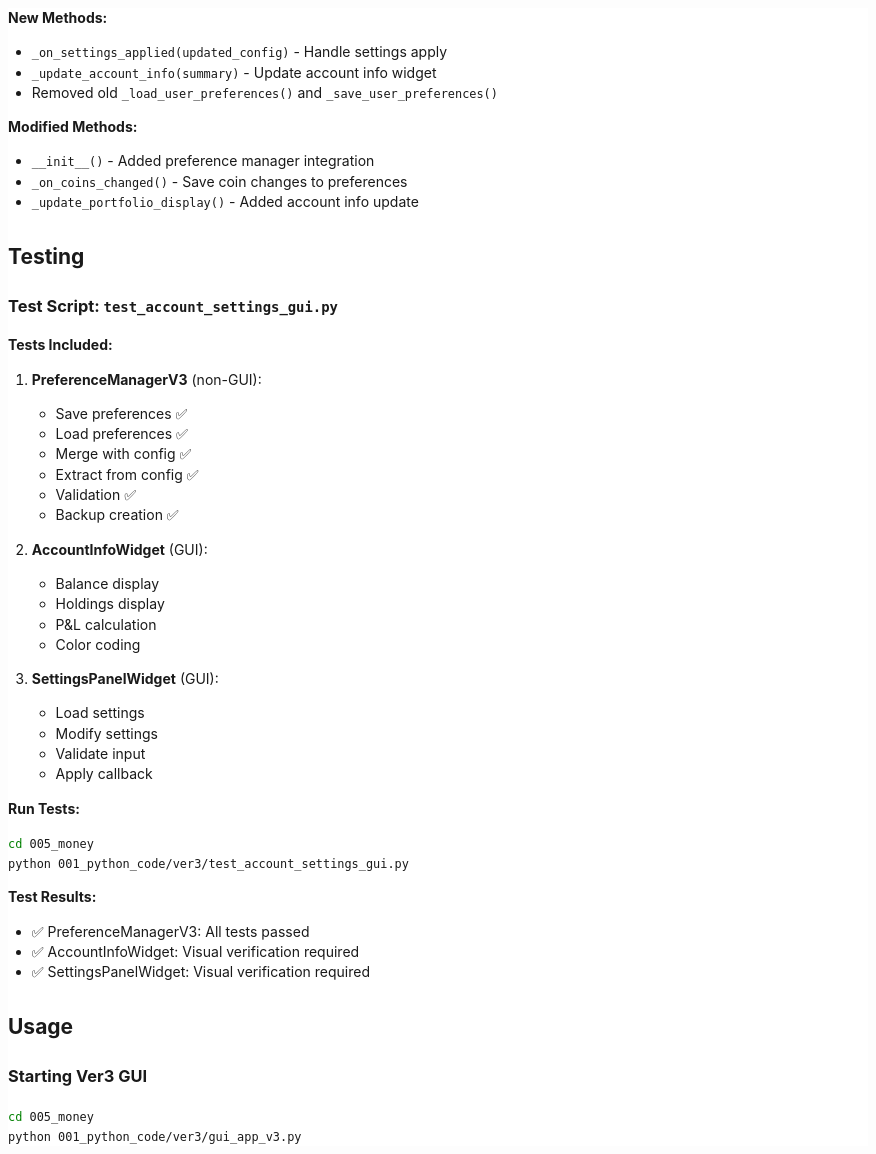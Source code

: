 **New Methods:**
- `_on_settings_applied(updated_config)` - Handle settings apply
- `_update_account_info(summary)` - Update account info widget
- Removed old `_load_user_preferences()` and `_save_user_preferences()`

**Modified Methods:**
- `__init__()` - Added preference manager integration
- `_on_coins_changed()` - Save coin changes to preferences
- `_update_portfolio_display()` - Added account info update

## Testing

### Test Script: `test_account_settings_gui.py`

**Tests Included:**
1. **PreferenceManagerV3** (non-GUI):
   - Save preferences ✅
   - Load preferences ✅
   - Merge with config ✅
   - Extract from config ✅
   - Validation ✅
   - Backup creation ✅

2. **AccountInfoWidget** (GUI):
   - Balance display
   - Holdings display
   - P&L calculation
   - Color coding

3. **SettingsPanelWidget** (GUI):
   - Load settings
   - Modify settings
   - Validate input
   - Apply callback

**Run Tests:**
```bash
cd 005_money
python 001_python_code/ver3/test_account_settings_gui.py
```

**Test Results:**
- ✅ PreferenceManagerV3: All tests passed
- ✅ AccountInfoWidget: Visual verification required
- ✅ SettingsPanelWidget: Visual verification required

## Usage

### Starting Ver3 GUI

```bash
cd 005_money
python 001_python_code/ver3/gui_app_v3.py
```
